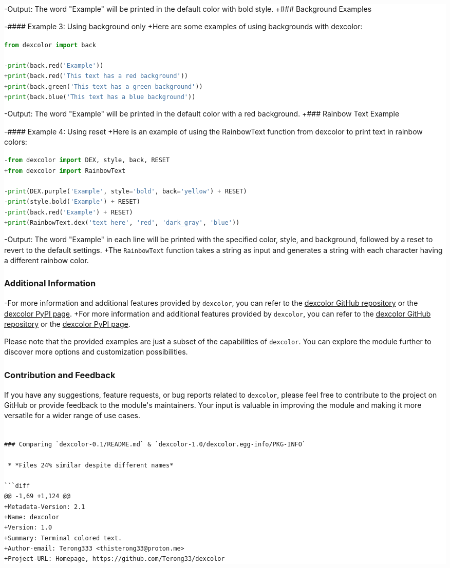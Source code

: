 -Output: The word "Example" will be printed in the default color with bold style.
+### Background Examples
 
-#### Example 3: Using background only
+Here are some examples of using backgrounds with dexcolor:
 
 ```python
 from dexcolor import back
 
-print(back.red('Example'))
+print(back.red('This text has a red background'))
+print(back.green('This text has a green background'))
+print(back.blue('This text has a blue background'))
 ```
 
-Output: The word "Example" will be printed in the default color with a red background.
+### Rainbow Text Example
 
-#### Example 4: Using reset
+Here is an example of using the RainbowText function from dexcolor to print text in rainbow colors:
 
 ```python
-from dexcolor import DEX, style, back, RESET
+from dexcolor import RainbowText
 
-print(DEX.purple('Example', style='bold', back='yellow') + RESET)
-print(style.bold('Example') + RESET)
-print(back.red('Example') + RESET)
+print(RainbowText.dex('text here', 'red', 'dark_gray', 'blue'))
 ```
 
-Output: The word "Example" in each line will be printed with the specified color, style, and background, followed by a reset to revert to the default settings.
+The `RainbowText` function takes a string as input and generates a string with each character having a different rainbow color.
 
 ### Additional Information
 
-For more information and additional features provided by `dexcolor`, you can refer to the [dexcolor GitHub repository](https://github.com/Terong33/dexcolor) or the [dexcolor PyPI page](https://pypi.org/project/dexcolor/).
+For more information and additional features provided by `dexcolor`, you can refer to the [dexcolor GitHub repository](https://github.com/Terong33/dexcolor/) or the [dexcolor PyPI page](https://pypi.org/project/dexcolor/).
 
 Please note that the provided examples are just a subset of the capabilities of `dexcolor`. You can explore the module further to discover more options and customization possibilities.
 
 ### Contribution and Feedback
 
 If you have any suggestions, feature requests, or bug reports related to `dexcolor`, please feel free to contribute to the project on GitHub or provide feedback to the module's maintainers. Your input is valuable in improving the module and making it more versatile for a wider range of use cases.
```

### Comparing `dexcolor-0.1/README.md` & `dexcolor-1.0/dexcolor.egg-info/PKG-INFO`

 * *Files 24% similar despite different names*

```diff
@@ -1,69 +1,124 @@
+Metadata-Version: 2.1
+Name: dexcolor
+Version: 1.0
+Summary: Terminal colored text.
+Author-email: Terong333 <thisterong33@proton.me>
+Project-URL: Homepage, https://github.com/Terong33/dexcolor
```